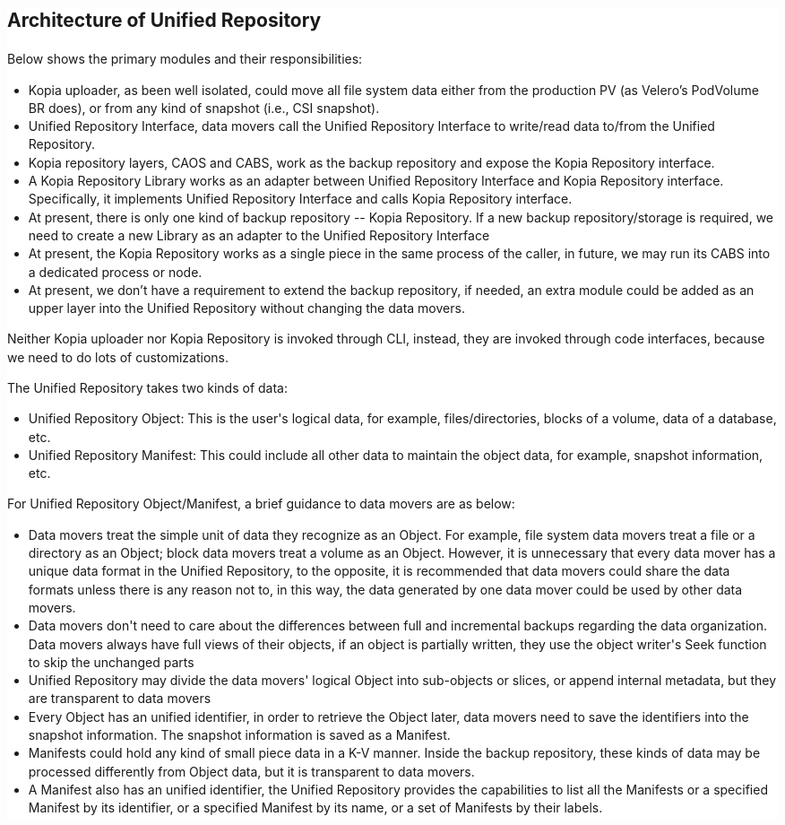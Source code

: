 ## Architecture of Unified Repository

Below shows the primary modules and their responsibilities:

- Kopia uploader, as been well isolated, could move all file system data either from the production PV (as Velero’s PodVolume BR does), or from any kind of snapshot (i.e., CSI snapshot).
- Unified Repository Interface, data movers call the Unified Repository Interface to write/read data to/from the Unified Repository.
- Kopia repository layers, CAOS and CABS, work as the backup repository and expose the Kopia Repository interface.
- A Kopia Repository Library works as an adapter between Unified Repository Interface and Kopia Repository interface. Specifically, it implements Unified Repository Interface and calls Kopia Repository interface.
- At present, there is only one kind of backup repository -- Kopia Repository. If a new backup repository/storage is required, we need to create a new Library as an adapter to the Unified Repository Interface
- At present, the Kopia Repository works as a single piece in the same process of the caller, in future, we may run its CABS into a dedicated process or node.
- At present, we don’t have a requirement to extend the backup repository, if needed, an extra module could be added as an upper layer into the Unified Repository without changing the data movers.  

Neither Kopia uploader nor Kopia Repository is invoked through CLI, instead, they are invoked through code interfaces, because we need to do lots of customizations.  

The Unified Repository takes two kinds of data:
- Unified Repository Object: This is the user's logical data, for example, files/directories, blocks of a volume, data of a database, etc.
- Unified Repository Manifest: This could include all other data to maintain the object data, for example, snapshot information, etc.  

For Unified Repository Object/Manifest, a brief guidance to data movers are as below:
- Data movers treat the simple unit of data they recognize as an Object. For example, file system data movers treat a file or a directory as an Object; block data movers treat a volume as an Object. However, it is unnecessary that every data mover has a unique data format in the Unified Repository, to the opposite, it is recommended that data movers could share the data formats unless there is any reason not to, in this way, the data generated by one data mover could be used by other data movers.
- Data movers don't need to care about the differences between full and incremental backups regarding the data organization. Data movers always have full views of their objects, if an object is partially written, they use the object writer's Seek function to skip the unchanged parts
- Unified Repository may divide the data movers' logical Object into sub-objects or slices, or append internal metadata, but they are transparent to data movers 
- Every Object has an unified identifier, in order to retrieve the Object later, data movers need to save the identifiers into the snapshot information. The snapshot information is saved as a Manifest.
- Manifests could hold any kind of small piece data in a K-V manner. Inside the backup repository, these kinds of data may be processed differently from Object data, but it is transparent to data movers.
- A Manifest also has an unified identifier, the Unified Repository provides the capabilities to list all the Manifests or a specified Manifest by its identifier, or a specified Manifest by its name, or a set of Manifests by their labels.
 